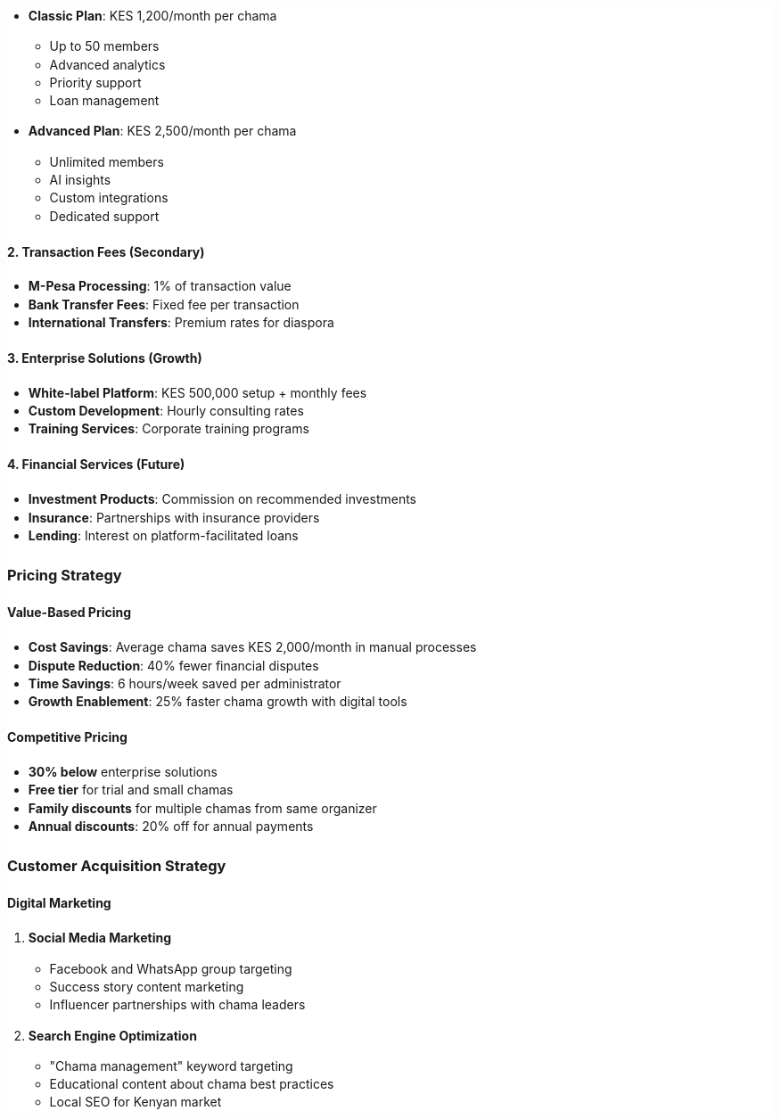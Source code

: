 - **Classic Plan**: KES 1,200/month per chama
  - Up to 50 members
  - Advanced analytics
  - Priority support
  - Loan management
  
- **Advanced Plan**: KES 2,500/month per chama
  - Unlimited members
  - AI insights
  - Custom integrations
  - Dedicated support

#### 2. Transaction Fees (Secondary)
- **M-Pesa Processing**: 1% of transaction value
- **Bank Transfer Fees**: Fixed fee per transaction
- **International Transfers**: Premium rates for diaspora

#### 3. Enterprise Solutions (Growth)
- **White-label Platform**: KES 500,000 setup + monthly fees
- **Custom Development**: Hourly consulting rates
- **Training Services**: Corporate training programs

#### 4. Financial Services (Future)
- **Investment Products**: Commission on recommended investments
- **Insurance**: Partnerships with insurance providers
- **Lending**: Interest on platform-facilitated loans

### Pricing Strategy

#### Value-Based Pricing
- **Cost Savings**: Average chama saves KES 2,000/month in manual processes
- **Dispute Reduction**: 40% fewer financial disputes
- **Time Savings**: 6 hours/week saved per administrator
- **Growth Enablement**: 25% faster chama growth with digital tools

#### Competitive Pricing
- **30% below** enterprise solutions
- **Free tier** for trial and small chamas
- **Family discounts** for multiple chamas from same organizer
- **Annual discounts**: 20% off for annual payments

### Customer Acquisition Strategy

#### Digital Marketing
1. **Social Media Marketing**
   - Facebook and WhatsApp group targeting
   - Success story content marketing
   - Influencer partnerships with chama leaders

2. **Search Engine Optimization**
   - "Chama management" keyword targeting
   - Educational content about chama best practices
   - Local SEO for Kenyan market
